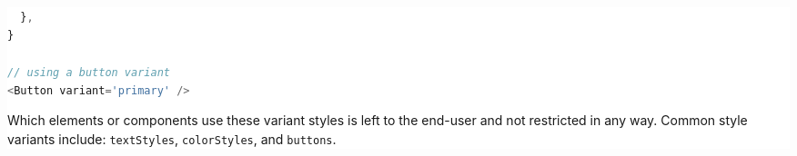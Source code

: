 ```js
  },
}

// using a button variant
<Button variant='primary' />
```

Which elements or components use these variant styles is left to the end-user and not restricted in any way.
Common style variants include: `textStyles`, `colorStyles`, and `buttons`.
